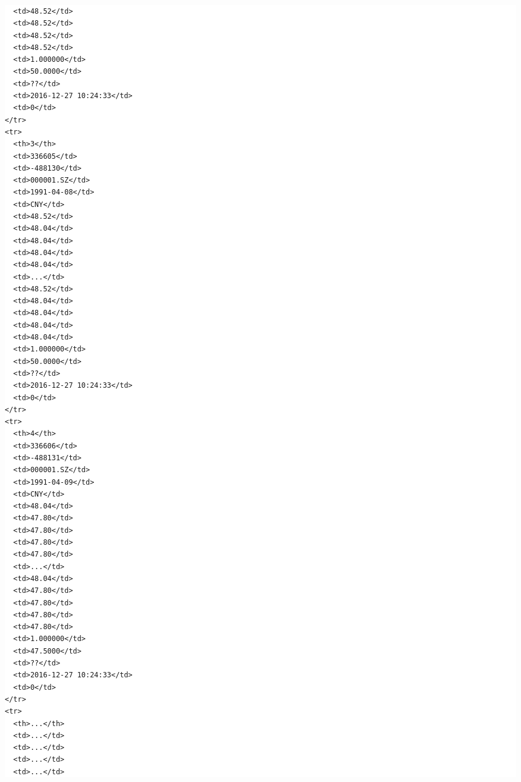       <td>48.52</td>
      <td>48.52</td>
      <td>48.52</td>
      <td>48.52</td>
      <td>1.000000</td>
      <td>50.0000</td>
      <td>??</td>
      <td>2016-12-27 10:24:33</td>
      <td>0</td>
    </tr>
    <tr>
      <th>3</th>
      <td>336605</td>
      <td>-488130</td>
      <td>000001.SZ</td>
      <td>1991-04-08</td>
      <td>CNY</td>
      <td>48.52</td>
      <td>48.04</td>
      <td>48.04</td>
      <td>48.04</td>
      <td>48.04</td>
      <td>...</td>
      <td>48.52</td>
      <td>48.04</td>
      <td>48.04</td>
      <td>48.04</td>
      <td>48.04</td>
      <td>1.000000</td>
      <td>50.0000</td>
      <td>??</td>
      <td>2016-12-27 10:24:33</td>
      <td>0</td>
    </tr>
    <tr>
      <th>4</th>
      <td>336606</td>
      <td>-488131</td>
      <td>000001.SZ</td>
      <td>1991-04-09</td>
      <td>CNY</td>
      <td>48.04</td>
      <td>47.80</td>
      <td>47.80</td>
      <td>47.80</td>
      <td>47.80</td>
      <td>...</td>
      <td>48.04</td>
      <td>47.80</td>
      <td>47.80</td>
      <td>47.80</td>
      <td>47.80</td>
      <td>1.000000</td>
      <td>47.5000</td>
      <td>??</td>
      <td>2016-12-27 10:24:33</td>
      <td>0</td>
    </tr>
    <tr>
      <th>...</th>
      <td>...</td>
      <td>...</td>
      <td>...</td>
      <td>...</td>